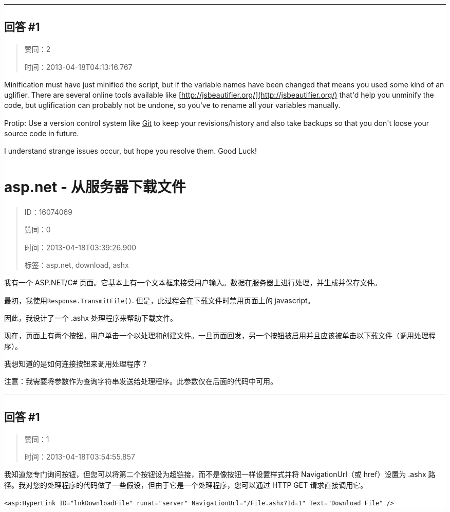 * * *

## 回答 #1

> 赞同：2
> 
> 时间：2013-04-18T04:13:16.767

Minification must have just minified the script, but if the variable names have been changed that means you used some kind of an uglifier. There are several online tools available like [http://jsbeautifier.org/](http://jsbeautifier.org/) that'd help you unminify the code, but uglification can probably not be undone, so you've to rename all your variables manually.

Protip: Use a version control system like [Git](http://git-scm.com/) to keep your revisions/history and also take backups so that you don't loose your source code in future.

I understand strange issues occur, but hope you resolve them. Good Luck!

# asp.net - 从服务器下载文件

> ID：16074069
> 
> 赞同：0
> 
> 时间：2013-04-18T03:39:26.900
> 
> 标签：asp.net, download, ashx

我有一个 ASP.NET/C# 页面。它基本上有一个文本框来接受用户输入。数据在服务器上进行处理，并生成并保存文件。

最初，我使用`Response.TransmitFile()`. 但是，此过程会在下载文件时禁用页面上的 javascript。

因此，我设计了一个 .ashx 处理程序来帮助下载文件。

现在，页面上有两个按钮。用户单击一个以处理和创建文件。一旦页面回发，另一个按钮被启用并且应该被单击以下载文件（调用处理程序）。

我想知道的是如何连接按钮来调用处理程序？

注意：我需要将参数作为查询字符串发送给处理程序。此参数仅在后面的代码中可用。

* * *

## 回答 #1

> 赞同：1
> 
> 时间：2013-04-18T03:54:55.857

我知道您专门询问按钮，但您可以将第二个按钮设为超链接，而不是像按钮一样设置样式并将 NavigationUrl（或 href）设置为 .ashx 路径。我对您的处理程序的代码做了一些假设，但由于它是一个处理程序，您可以通过 HTTP GET 请求直接调用它。

```
<asp:HyperLink ID="lnkDownloadFile" runat="server" NavigationUrl="/File.ashx?Id=1" Text="Download File" /> 
```
